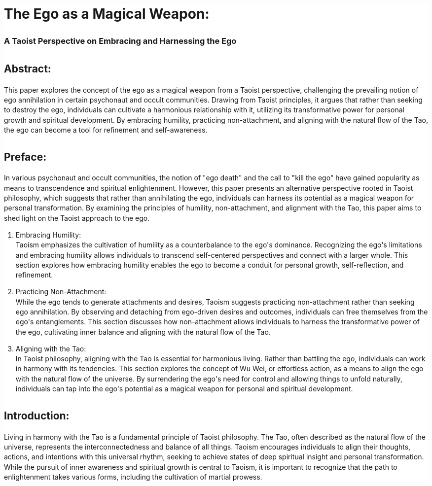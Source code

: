 # The Ego as a Magical Weapon: 
### A Taoist Perspective on Embracing and Harnessing the Ego

## Abstract:
This paper explores the concept of the ego as a magical weapon from a Taoist perspective, challenging the prevailing notion of ego annihilation in certain psychonaut and occult communities. Drawing from Taoist principles, it argues that rather than seeking to destroy the ego, individuals can cultivate a harmonious relationship with it, utilizing its transformative power for personal growth and spiritual development. By embracing humility, practicing non-attachment, and aligning with the natural flow of the Tao, the ego can become a tool for refinement and self-awareness.

## Preface:
In various psychonaut and occult communities, the notion of "ego death" and the call to "kill the ego" have gained popularity as means to transcendence and spiritual enlightenment. However, this paper presents an alternative perspective rooted in Taoist philosophy, which suggests that rather than annihilating the ego, individuals can harness its potential as a magical weapon for personal transformation. By examining the principles of humility, non-attachment, and alignment with the Tao, this paper aims to shed light on the Taoist approach to the ego.

1. Embracing Humility:  
Taoism emphasizes the cultivation of humility as a counterbalance to the ego's dominance. Recognizing the ego's limitations and embracing humility allows individuals to transcend self-centered perspectives and connect with a larger whole. This section explores how embracing humility enables the ego to become a conduit for personal growth, self-reflection, and refinement.

2. Practicing Non-Attachment:  
While the ego tends to generate attachments and desires, Taoism suggests practicing non-attachment rather than seeking ego annihilation. By observing and detaching from ego-driven desires and outcomes, individuals can free themselves from the ego's entanglements. This section discusses how non-attachment allows individuals to harness the transformative power of the ego, cultivating inner balance and aligning with the natural flow of the Tao.

3. Aligning with the Tao:  
In Taoist philosophy, aligning with the Tao is essential for harmonious living. Rather than battling the ego, individuals can work in harmony with its tendencies. This section explores the concept of Wu Wei, or effortless action, as a means to align the ego with the natural flow of the universe. By surrendering the ego's need for control and allowing things to unfold naturally, individuals can tap into the ego's potential as a magical weapon for personal and spiritual development.


## Introduction:

Living in harmony with the Tao is a fundamental principle of Taoist philosophy. The Tao, often described as the natural flow of the universe, represents the interconnectedness and balance of all things. Taoism encourages individuals to align their thoughts, actions, and intentions with this universal rhythm, seeking to achieve states of deep spiritual insight and personal transformation. While the pursuit of inner awareness and spiritual growth is central to Taoism, it is important to recognize that the path to enlightenment takes various forms, including the cultivation of martial prowess.
